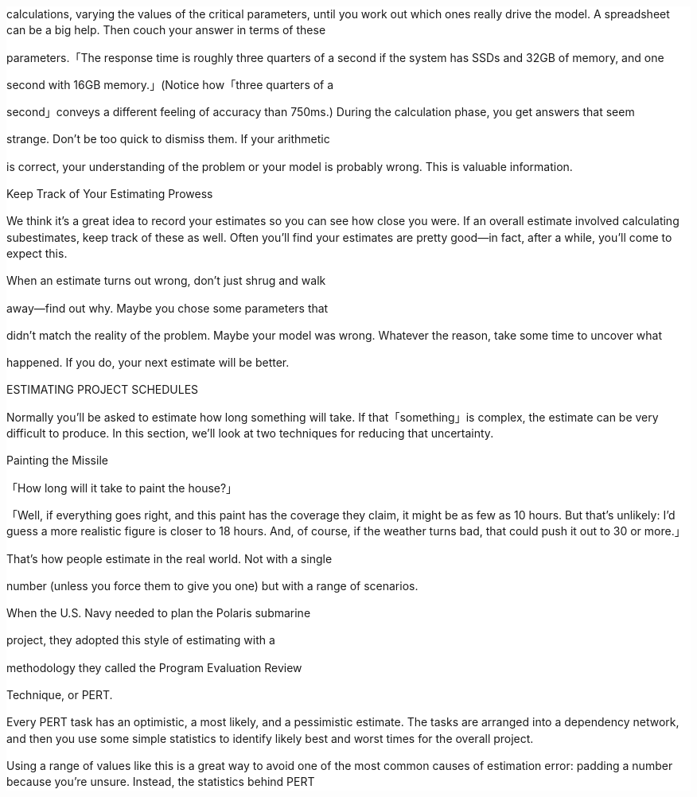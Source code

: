 calculations, varying the values of the critical parameters, until you work out which ones really drive the model. A spreadsheet can be a big help. Then couch your answer in terms of these

parameters.「The response time is roughly three quarters of a second if the system has SSDs and 32GB of memory, and one

second with 16GB memory.」(Notice how「three quarters of a

second」conveys a different feeling of accuracy than 750ms.) During the calculation phase, you get answers that seem

strange. Don’t be too quick to dismiss them. If your arithmetic

is correct, your understanding of the problem or your model is probably wrong. This is valuable information.

Keep Track of Your Estimating Prowess

We think it’s a great idea to record your estimates so you can see how close you were. If an overall estimate involved calculating subestimates, keep track of these as well. Often you’ll find your estimates are pretty good—in fact, after a while, you’ll come to expect this.

When an estimate turns out wrong, don’t just shrug and walk

away—find out why. Maybe you chose some parameters that

didn’t match the reality of the problem. Maybe your model was wrong. Whatever the reason, take some time to uncover what

happened. If you do, your next estimate will be better.

ESTIMATING PROJECT SCHEDULES

Normally you’ll be asked to estimate how long something will take. If that「something」is complex, the estimate can be very difficult to produce. In this section, we’ll look at two techniques for reducing that uncertainty.

Painting the Missile

「How long will it take to paint the house?」

「Well, if everything goes right, and this paint has the coverage they claim, it might be as few as 10 hours. But that’s unlikely: I’d guess a more realistic figure is closer to 18 hours. And, of course, if the weather turns bad, that could push it out to 30 or more.」

That’s how people estimate in the real world. Not with a single

number (unless you force them to give you one) but with a range of scenarios.

When the U.S. Navy needed to plan the Polaris submarine

project, they adopted this style of estimating with a

methodology they called the Program Evaluation Review

Technique, or PERT.

Every PERT task has an optimistic, a most likely, and a pessimistic estimate. The tasks are arranged into a dependency network, and then you use some simple statistics to identify likely best and worst times for the overall project.

Using a range of values like this is a great way to avoid one of the most common causes of estimation error: padding a number because you’re unsure. Instead, the statistics behind PERT
